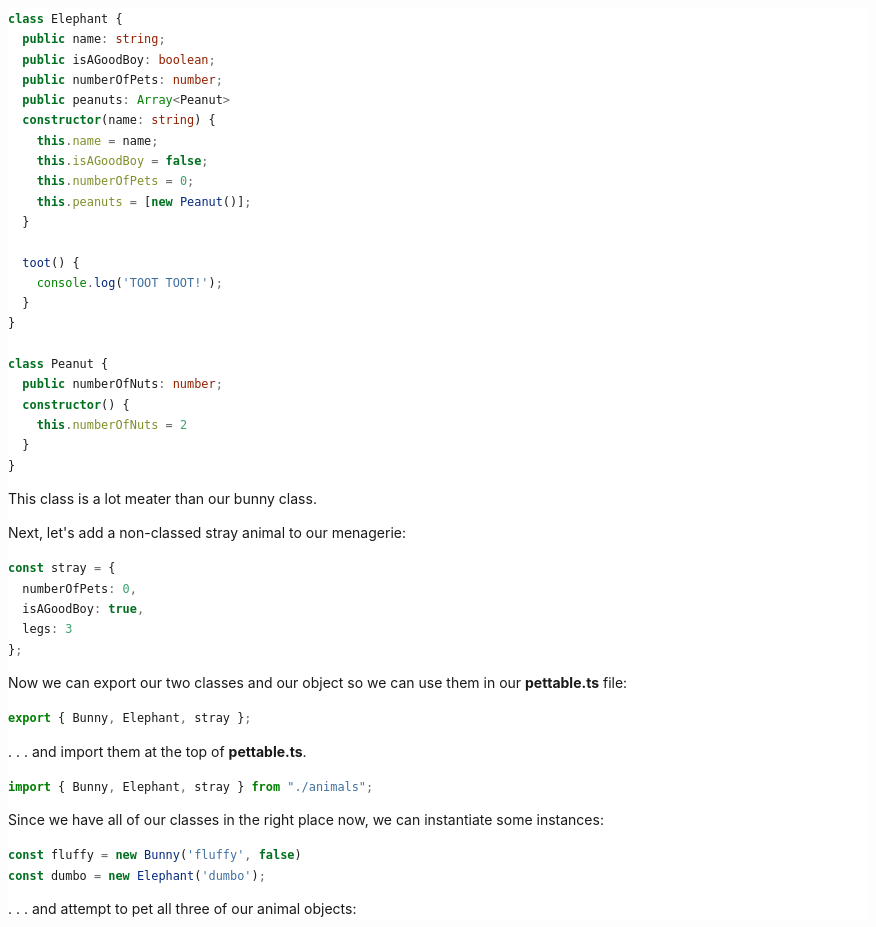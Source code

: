 ```typescript
class Elephant {
  public name: string;
  public isAGoodBoy: boolean;
  public numberOfPets: number;
  public peanuts: Array<Peanut>
  constructor(name: string) {
    this.name = name;
    this.isAGoodBoy = false;
    this.numberOfPets = 0;
    this.peanuts = [new Peanut()];
  }

  toot() {
    console.log('TOOT TOOT!');
  }
}

class Peanut {
  public numberOfNuts: number;
  constructor() {
    this.numberOfNuts = 2
  }
}
```

This class is a lot meater than our bunny class.

Next, let's add a non-classed stray animal to our menagerie:

```typescript
const stray = {
  numberOfPets: 0,
  isAGoodBoy: true,
  legs: 3
};
```

Now we can export our two classes and our object so we can use them in our **pettable.ts** file:

```typescript
export { Bunny, Elephant, stray };
```
 . . . and import them at the top of **pettable.ts**.

 ```typescript
 import { Bunny, Elephant, stray } from "./animals";
 ```

Since we have all of our classes in the right place now, we can instantiate some instances:

```typescript
const fluffy = new Bunny('fluffy', false)
const dumbo = new Elephant('dumbo');
```

. . . and attempt to pet all three of our animal objects:

